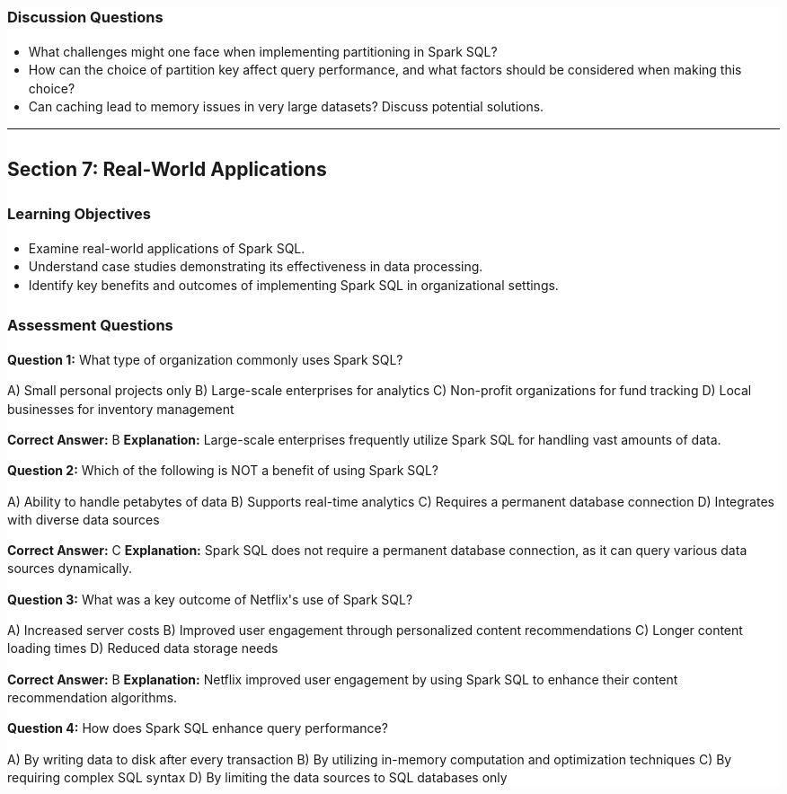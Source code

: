### Discussion Questions
- What challenges might one face when implementing partitioning in Spark SQL?
- How can the choice of partition key affect query performance, and what factors should be considered when making this choice?
- Can caching lead to memory issues in very large datasets? Discuss potential solutions.

---

## Section 7: Real-World Applications

### Learning Objectives
- Examine real-world applications of Spark SQL.
- Understand case studies demonstrating its effectiveness in data processing.
- Identify key benefits and outcomes of implementing Spark SQL in organizational settings.

### Assessment Questions

**Question 1:** What type of organization commonly uses Spark SQL?

  A) Small personal projects only
  B) Large-scale enterprises for analytics
  C) Non-profit organizations for fund tracking
  D) Local businesses for inventory management

**Correct Answer:** B
**Explanation:** Large-scale enterprises frequently utilize Spark SQL for handling vast amounts of data.

**Question 2:** Which of the following is NOT a benefit of using Spark SQL?

  A) Ability to handle petabytes of data
  B) Supports real-time analytics
  C) Requires a permanent database connection
  D) Integrates with diverse data sources

**Correct Answer:** C
**Explanation:** Spark SQL does not require a permanent database connection, as it can query various data sources dynamically.

**Question 3:** What was a key outcome of Netflix's use of Spark SQL?

  A) Increased server costs
  B) Improved user engagement through personalized content recommendations
  C) Longer content loading times
  D) Reduced data storage needs

**Correct Answer:** B
**Explanation:** Netflix improved user engagement by using Spark SQL to enhance their content recommendation algorithms.

**Question 4:** How does Spark SQL enhance query performance?

  A) By writing data to disk after every transaction
  B) By utilizing in-memory computation and optimization techniques
  C) By requiring complex SQL syntax
  D) By limiting the data sources to SQL databases only
